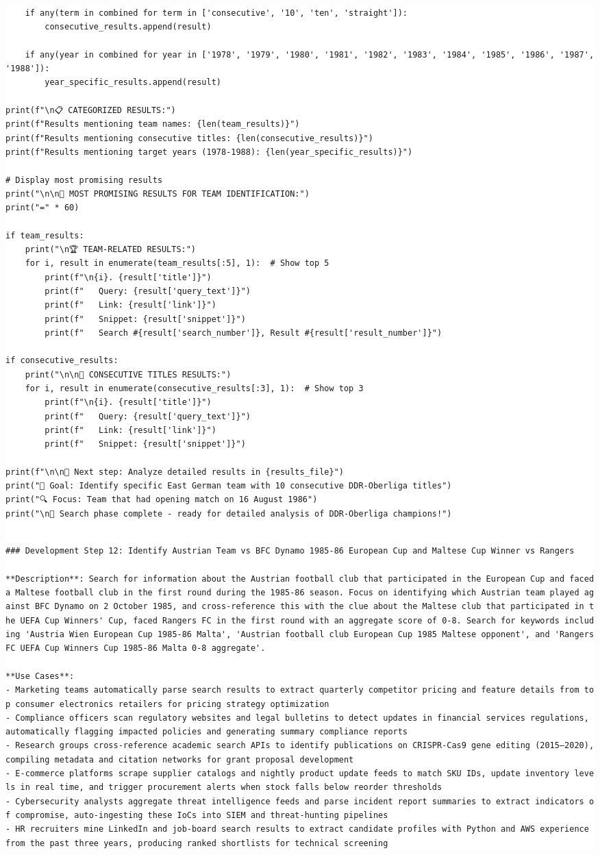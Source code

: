         if any(term in combined for term in ['consecutive', '10', 'ten', 'straight']):
            consecutive_results.append(result)
            
        if any(year in combined for year in ['1978', '1979', '1980', '1981', '1982', '1983', '1984', '1985', '1986', '1987', '1988']):
            year_specific_results.append(result)

    print(f"\n📋 CATEGORIZED RESULTS:")
    print(f"Results mentioning team names: {len(team_results)}")
    print(f"Results mentioning consecutive titles: {len(consecutive_results)}")
    print(f"Results mentioning target years (1978-1988): {len(year_specific_results)}")

    # Display most promising results
    print("\n\n🎯 MOST PROMISING RESULTS FOR TEAM IDENTIFICATION:")
    print("=" * 60)

    if team_results:
        print("\n🏆 TEAM-RELATED RESULTS:")
        for i, result in enumerate(team_results[:5], 1):  # Show top 5
            print(f"\n{i}. {result['title']}")
            print(f"   Query: {result['query_text']}")
            print(f"   Link: {result['link']}")
            print(f"   Snippet: {result['snippet']}")
            print(f"   Search #{result['search_number']}, Result #{result['result_number']}")

    if consecutive_results:
        print("\n\n🏅 CONSECUTIVE TITLES RESULTS:")
        for i, result in enumerate(consecutive_results[:3], 1):  # Show top 3
            print(f"\n{i}. {result['title']}")
            print(f"   Query: {result['query_text']}")
            print(f"   Link: {result['link']}")
            print(f"   Snippet: {result['snippet']}")

    print(f"\n\n📁 Next step: Analyze detailed results in {results_file}")
    print("🎯 Goal: Identify specific East German team with 10 consecutive DDR-Oberliga titles")
    print("🔍 Focus: Team that had opening match on 16 August 1986")
    print("\n🏁 Search phase complete - ready for detailed analysis of DDR-Oberliga champions!")
```

### Development Step 12: Identify Austrian Team vs BFC Dynamo 1985-86 European Cup and Maltese Cup Winner vs Rangers

**Description**: Search for information about the Austrian football club that participated in the European Cup and faced a Maltese football club in the first round during the 1985-86 season. Focus on identifying which Austrian team played against BFC Dynamo on 2 October 1985, and cross-reference this with the clue about the Maltese club that participated in the UEFA Cup Winners' Cup, faced Rangers FC in the first round with an aggregate score of 0-8. Search for keywords including 'Austria Wien European Cup 1985-86 Malta', 'Austrian football club European Cup 1985 Maltese opponent', and 'Rangers FC UEFA Cup Winners Cup 1985-86 Malta 0-8 aggregate'.

**Use Cases**:
- Marketing teams automatically parse search results to extract quarterly competitor pricing and feature details from top consumer electronics retailers for pricing strategy optimization
- Compliance officers scan regulatory websites and legal bulletins to detect updates in financial services regulations, automatically flagging impacted policies and generating summary compliance reports
- Research groups cross-reference academic search APIs to identify publications on CRISPR-Cas9 gene editing (2015–2020), compiling metadata and citation networks for grant proposal development
- E-commerce platforms scrape supplier catalogs and nightly product update feeds to match SKU IDs, update inventory levels in real time, and trigger procurement alerts when stock falls below reorder thresholds
- Cybersecurity analysts aggregate threat intelligence feeds and parse incident report summaries to extract indicators of compromise, auto-ingesting these IoCs into SIEM and threat-hunting pipelines
- HR recruiters mine LinkedIn and job-board search results to extract candidate profiles with Python and AWS experience from the past three years, producing ranked shortlists for technical screening
```